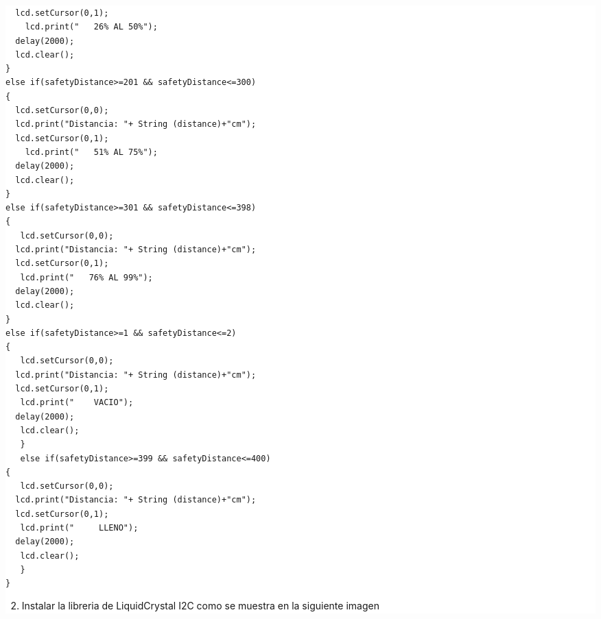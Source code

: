 ```
  lcd.setCursor(0,1);
    lcd.print("   26% AL 50%");
  delay(2000);
  lcd.clear();
}
else if(safetyDistance>=201 && safetyDistance<=300) 
{
  lcd.setCursor(0,0);
  lcd.print("Distancia: "+ String (distance)+"cm");
  lcd.setCursor(0,1);
    lcd.print("   51% AL 75%");
  delay(2000);
  lcd.clear();
}
else if(safetyDistance>=301 && safetyDistance<=398) 
{
   lcd.setCursor(0,0);
  lcd.print("Distancia: "+ String (distance)+"cm");
  lcd.setCursor(0,1);
   lcd.print("   76% AL 99%");
  delay(2000);
  lcd.clear();
}
else if(safetyDistance>=1 && safetyDistance<=2) 
{
   lcd.setCursor(0,0);
  lcd.print("Distancia: "+ String (distance)+"cm");
  lcd.setCursor(0,1);
   lcd.print("    VACIO");
  delay(2000);
   lcd.clear();
   }
   else if(safetyDistance>=399 && safetyDistance<=400) 
{
   lcd.setCursor(0,0);
  lcd.print("Distancia: "+ String (distance)+"cm");
  lcd.setCursor(0,1);
   lcd.print("     LLENO");
  delay(2000);
   lcd.clear();
   }
}
```


2. Instalar la libreria de LiquidCrystal I2C como se muestra en la siguiente imagen


